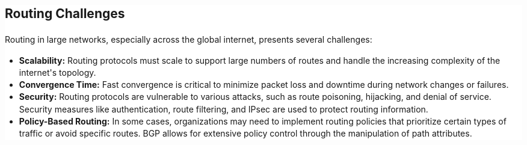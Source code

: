 ## Routing Challenges

Routing in large networks, especially across the global internet, presents several challenges:

* **Scalability:** Routing protocols must scale to support large numbers of routes and handle the increasing complexity of the internet's topology.
* **Convergence Time:** Fast convergence is critical to minimize packet loss and downtime during network changes or failures.
* **Security:** Routing protocols are vulnerable to various attacks, such as route poisoning, hijacking, and denial of service. Security measures like authentication, route filtering, and IPsec are used to protect routing information.
* **Policy-Based Routing:** In some cases, organizations may need to implement routing policies that prioritize certain types of traffic or avoid specific routes. BGP allows for extensive policy control through the manipulation of path attributes.
